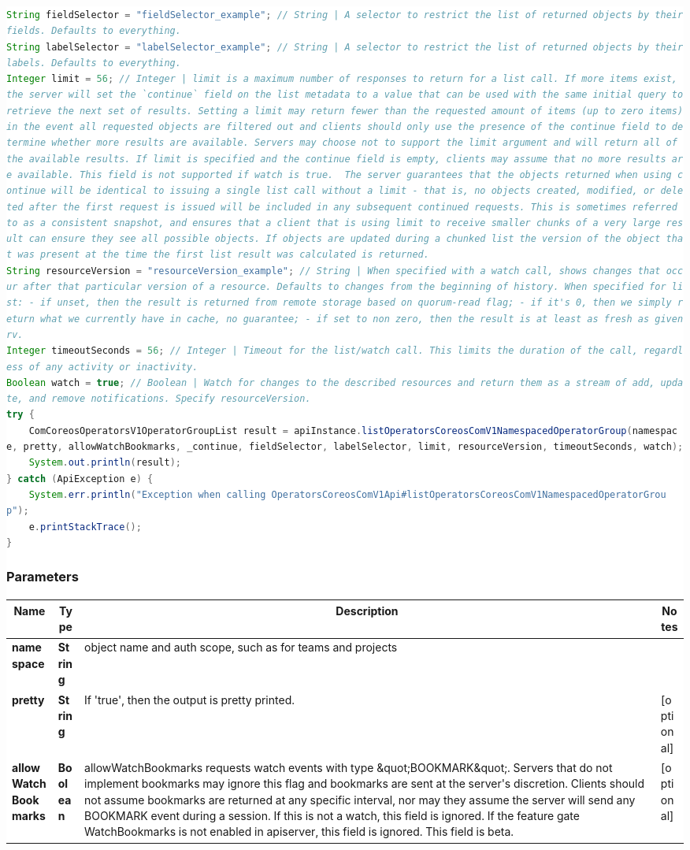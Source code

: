 ```java
String fieldSelector = "fieldSelector_example"; // String | A selector to restrict the list of returned objects by their fields. Defaults to everything.
String labelSelector = "labelSelector_example"; // String | A selector to restrict the list of returned objects by their labels. Defaults to everything.
Integer limit = 56; // Integer | limit is a maximum number of responses to return for a list call. If more items exist, the server will set the `continue` field on the list metadata to a value that can be used with the same initial query to retrieve the next set of results. Setting a limit may return fewer than the requested amount of items (up to zero items) in the event all requested objects are filtered out and clients should only use the presence of the continue field to determine whether more results are available. Servers may choose not to support the limit argument and will return all of the available results. If limit is specified and the continue field is empty, clients may assume that no more results are available. This field is not supported if watch is true.  The server guarantees that the objects returned when using continue will be identical to issuing a single list call without a limit - that is, no objects created, modified, or deleted after the first request is issued will be included in any subsequent continued requests. This is sometimes referred to as a consistent snapshot, and ensures that a client that is using limit to receive smaller chunks of a very large result can ensure they see all possible objects. If objects are updated during a chunked list the version of the object that was present at the time the first list result was calculated is returned.
String resourceVersion = "resourceVersion_example"; // String | When specified with a watch call, shows changes that occur after that particular version of a resource. Defaults to changes from the beginning of history. When specified for list: - if unset, then the result is returned from remote storage based on quorum-read flag; - if it's 0, then we simply return what we currently have in cache, no guarantee; - if set to non zero, then the result is at least as fresh as given rv.
Integer timeoutSeconds = 56; // Integer | Timeout for the list/watch call. This limits the duration of the call, regardless of any activity or inactivity.
Boolean watch = true; // Boolean | Watch for changes to the described resources and return them as a stream of add, update, and remove notifications. Specify resourceVersion.
try {
    ComCoreosOperatorsV1OperatorGroupList result = apiInstance.listOperatorsCoreosComV1NamespacedOperatorGroup(namespace, pretty, allowWatchBookmarks, _continue, fieldSelector, labelSelector, limit, resourceVersion, timeoutSeconds, watch);
    System.out.println(result);
} catch (ApiException e) {
    System.err.println("Exception when calling OperatorsCoreosComV1Api#listOperatorsCoreosComV1NamespacedOperatorGroup");
    e.printStackTrace();
}
```

### Parameters

Name | Type | Description  | Notes
------------- | ------------- | ------------- | -------------
 **namespace** | **String**| object name and auth scope, such as for teams and projects |
 **pretty** | **String**| If &#39;true&#39;, then the output is pretty printed. | [optional]
 **allowWatchBookmarks** | **Boolean**| allowWatchBookmarks requests watch events with type \&quot;BOOKMARK\&quot;. Servers that do not implement bookmarks may ignore this flag and bookmarks are sent at the server&#39;s discretion. Clients should not assume bookmarks are returned at any specific interval, nor may they assume the server will send any BOOKMARK event during a session. If this is not a watch, this field is ignored. If the feature gate WatchBookmarks is not enabled in apiserver, this field is ignored.  This field is beta. | [optional]